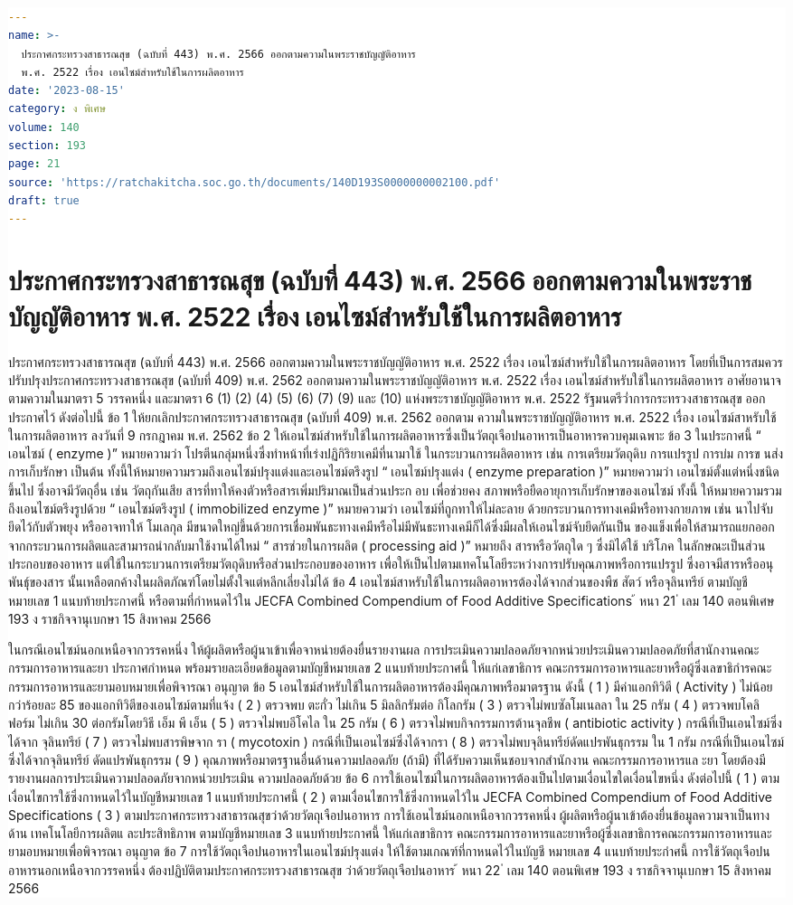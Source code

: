 ```yaml
---
name: >-
  ประกาศกระทรวงสาธารณสุข (ฉบับที่ 443) พ.ศ. 2566 ออกตามความในพระราชบัญญัติอาหาร
  พ.ศ. 2522 เรื่อง เอนไซม์สำหรับใช้ในการผลิตอาหาร
date: '2023-08-15'
category: ง พิเศษ
volume: 140
section: 193
page: 21
source: 'https://ratchakitcha.soc.go.th/documents/140D193S0000000002100.pdf'
draft: true
---
```


# ประกาศกระทรวงสาธารณสุข (ฉบับที่ 443) พ.ศ. 2566 ออกตามความในพระราชบัญญัติอาหาร พ.ศ. 2522 เรื่อง เอนไซม์สำหรับใช้ในการผลิตอาหาร

ประกาศกระทรวงสาธารณสุข (ฉบับที่ 443) พ.ศ. 2566 ออกตามความในพระราชบัญญัติอาหาร พ.ศ. 2522 เรื่อง เอนไซม์สำหรับใช้ในการผลิตอาหาร โดยที่เป็นการสมควรปรับปรุงประกาศกระทรวงสาธารณสุข (ฉบับที่ 409) พ.ศ. 2562 ออกตามความในพระราชบัญญัติอาหาร พ.ศ. 2522 เรื่อง เอนไซม์สำหรับใช้ในการผลิตอาหาร อาศัยอานาจตามความในมาตรา 5 วรรคหนึ่ง และมาตรา 6 (1) (2) (4) (5) (6) (7) (9) และ (10) แห่งพระราชบัญญัติอาหาร พ.ศ. 2522 รัฐมนตรีว่ำการกระทรวงสาธารณสุข ออกประกาศไว้ ดังต่อไปนี้ ข้อ 1 ให้ยกเลิกประกาศกระทรวงสาธารณสุข (ฉบับที่ 409) พ.ศ. 2562 ออกตาม ความในพระราชบัญญัติอาหาร พ.ศ. 2522 เรื่อง เอนไซม์สาหรับใช้ในการผลิตอาหาร ลงวันที่ 9 กรกฎาคม พ.ศ. 2562 ข้อ 2 ให้เอนไซม์สำหรับใช้ในการผลิตอาหารซึ่งเป็นวัตถุเจือปนอาหารเป็นอาหารควบคุมเฉพาะ ข้อ 3 ในประกาศนี้ “ เอนไซม์ ( enzyme )” หมายความว่า โปรตีนกลุ่มหนึ่งซึ่งทำหน้าที่เร่งปฏิกิริยาเคมีที่นามาใช้ ในกระบวนการผลิตอาหาร เช่น การเตรียมวัตถุดิบ การแปรรูป การบ่ม การข นส่ง การเก็บรักษา เป็นต้น ทั้งนี้ให้หมายความรวมถึงเอนไซม์ปรุงแต่งและเอนไซม์ตรึงรูป “ เอนไซม์ปรุงแต่ง ( enzyme preparation )” หมายความว่า เอนไซม์ตั้งแต่หนึ่งชนิดขึ้นไป ซึ่งอาจมีวัตถุอื่น เช่น วัตถุกันเสีย สารที่ทาให้คงตัวหรือสารเพิ่มปริมาณเป็นส่วนประก อบ เพื่อช่วยคง สภาพหรือยืดอายุการเก็บรักษาของเอนไซม์ ทั้งนี้ ให้หมายความรวมถึงเอนไซม์ตรึงรูปด้วย “ เอนไซม์ตรึงรูป ( immobilized enzyme )” หมายความว่า เอนไซม์ที่ถูกทาให้ไม่ละลาย ด้วยกระบวนการทางเคมีหรือทางกายภาพ เช่น นาไปจับยึดไว้กับตัวพยุง หรืออาจทาให้ โมเลกุล มีขนาดใหญ่ขึ้นด้วยการเชื่อมพันธะทางเคมีหรือไม่มีพันธะทางเคมีก็ได้ซึ่งมีผลให้เอนไซม์จับยึดกันเป็น ของแข็งเพื่อให้สามารถแยกออกจากกระบวนการผลิตและสามารถนำกลับมาใช้งานได้ใหม่ “ สารช่วยในการผลิต ( processing aid )” หมายถึง สารหรือวัตถุใด ๆ ซึ่งมิได้ใช้ บริโภค ในลักษณะเป็นส่วนประกอบของอาหาร แต่ใช้ในกระบวนการเตรียมวัตถุดิบหรือส่วนประกอบของอาหาร เพื่อให้เป็นไปตามเทคโนโลยีระหว่างการปรับคุณภาพหรือการแปรรูป ซึ่งอาจมีสารหรืออนุพันธุ์ของสาร นั้นเหลือตกค้างในผลิตภัณฑ์โดยไม่ตั้งใจแต่หลีกเลี่ยงไม่ได้ ข้อ 4 เอนไซม์สาหรับใช้ในการผลิตอาหารต้องได้จากส่วนของพืช สัตว์ หรือจุลินทรีย์ ตามบัญชีหมายเลข 1 แนบท้ายประกาศนี้ หรือตามที่กำหนดไว้ใน JECFA Combined Compendium of Food Additive Specifications ้ หนา 21 ่ เลม 140 ตอนพิเศษ 193 ง ราชกิจจานุเบกษา 15 สิงหาคม 2566

ในกรณีเอนไซม์นอกเหนือจากวรรคหนึ่ง ให้ผู้ผลิตหรือผู้นาเข้าเพื่อจาหน่ายต้องยื่นรายงานผล การประเมินความปลอดภัยจากหน่วยประเมินความปลอดภัยที่สานักงานคณะกรรมการอาหารและยา ประกาศกำหนด พร้อมรายละเอียดข้อมูลตามบัญชีหมายเลข 2 แนบท้ายประกาศนี้ ให้แก่เลขาธิการ คณะกรรมการอาหารและยาหรือผู้ซึ่งเลขาธิกำรคณะกรรมการอาหารและยามอบหมายเพื่อพิจารณา อนุญาต ข้อ 5 เอนไซม์สำหรับใช้ในการผลิตอาหารต้องมีคุณภาพหรือมาตรฐาน ดังนี้ ( 1 ) มีค่าแอกทิวิตี ( Activity ) ไม่น้อยกว่าร้อยละ 85 ของแอกทิวิตีของเอนไซม์ตามที่แจ้ง ( 2 ) ตรวจพบ ตะกั่ว ไม่เกิน 5 มิลลิกรัมต่อ กิโลกรัม ( 3 ) ตรวจไม่พบซัลโมเนลลา ใน 25 กรัม ( 4 ) ตรวจพบโคลิฟอร์ม ไม่เกิน 30 ต่อกรัมโดยวิธี เอ็ม พี เอ็น ( 5 ) ตรวจไม่พบอีโคไล ใน 25 กรัม ( 6 ) ตรวจไม่พบกิจกรรมการต้านจุลชีพ ( antibiotic activity ) กรณีที่เป็นเอนไซม์ซึ่งได้จาก จุลินทรีย์ ( 7 ) ตรวจไม่พบสารพิษจาก รา ( mycotoxin ) กรณีที่เป็นเอนไซม์ซึ่งได้จากรา ( 8 ) ตรวจไม่พบจุลินทรีย์ดัดแปรพันธุกรรม ใน 1 กรัม กรณีที่เป็นเอนไซม์ซึ่งได้จากจุลินทรีย์ ดัดแปรพันธุกรรม ( 9 ) คุณภาพหรือมาตรฐานอื่นด้านความปลอดภัย (ถ้ามี) ที่ได้รับความเห็นชอบจากสำนักงาน คณะกรรมการอาหารแล ะยา โดยต้องมีรายงานผลการประเมินความปลอดภัยจากหน่วยประเมิน ความปลอดภัยด้วย ข้อ 6 การใช้เอนไซม์ในการผลิตอาหารต้องเป็นไปตามเงื่อนไขใดเงื่อนไขหนึ่ง ดังต่อไปนี้ ( 1 ) ตามเงื่อนไขการใช้ซึ่งกาหนดไว้ในบัญชีหมายเลข 1 แนบท้ายประกาศนี้ ( 2 ) ตามเงื่อนไขการใช้ซึ่งกาหนดไว้ใน JECFA Combined Compendium of Food Additive Specifications ( 3 ) ตามประกาศกระทรวงสาธารณสุขว่าด้วยวัตถุเจือปนอาหาร การใช้เอนไซม์นอกเหนือจากวรรคหนึ่ง ผู้ผลิตหรือผู้นาเข้าต้องยื่นข้อมูลความจาเป็นทางด้าน เทคโนโลยีการผลิตแ ละประสิทธิภาพ ตามบัญชีหมายเลข 3 แนบท้ายประกาศนี้ ให้แก่เลขาธิการ คณะกรรมการอาหารและยาหรือผู้ซึ่งเลขาธิการคณะกรรมการอาหารและยามอบหมายเพื่อพิจารณา อนุญาต ข้อ 7 การใช้วัตถุเจือปนอาหารในเอนไซม์ปรุงแต่ง ให้ใช้ตามเกณฑ์ที่กาหนดไว้ในบัญชี หมายเลข 4 แนบท้ายประกำศนี้ การใช้วัตถุเจือปนอาหารนอกเหนือจากวรรคหนึ่ง ต้องปฏิบัติตามประกาศกระทรวงสาธารณสุข ว่าด้วยวัตถุเจือปนอาหาร ้ หนา 22 ่ เลม 140 ตอนพิเศษ 193 ง ราชกิจจานุเบกษา 15 สิงหาคม 2566
